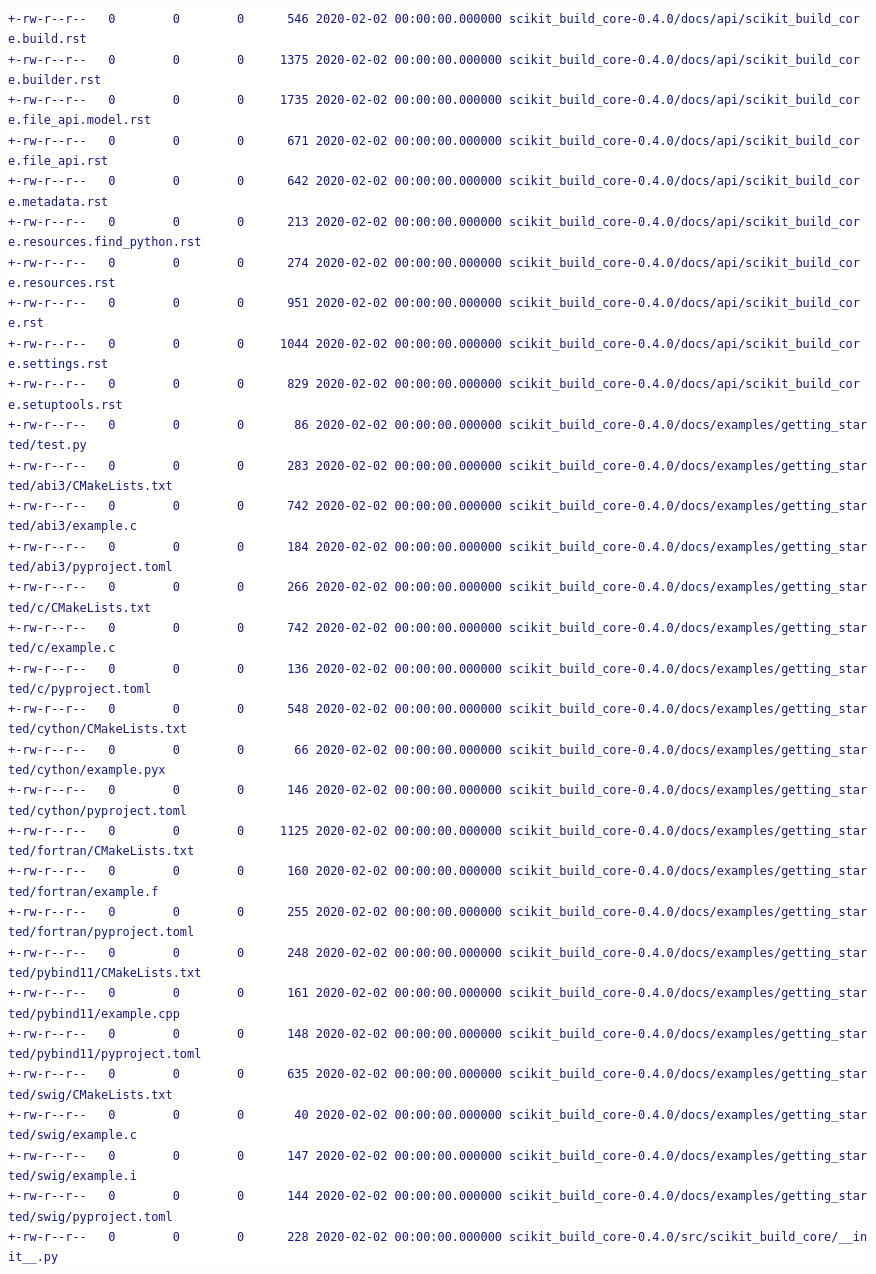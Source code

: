 ```diff
+-rw-r--r--   0        0        0      546 2020-02-02 00:00:00.000000 scikit_build_core-0.4.0/docs/api/scikit_build_core.build.rst
+-rw-r--r--   0        0        0     1375 2020-02-02 00:00:00.000000 scikit_build_core-0.4.0/docs/api/scikit_build_core.builder.rst
+-rw-r--r--   0        0        0     1735 2020-02-02 00:00:00.000000 scikit_build_core-0.4.0/docs/api/scikit_build_core.file_api.model.rst
+-rw-r--r--   0        0        0      671 2020-02-02 00:00:00.000000 scikit_build_core-0.4.0/docs/api/scikit_build_core.file_api.rst
+-rw-r--r--   0        0        0      642 2020-02-02 00:00:00.000000 scikit_build_core-0.4.0/docs/api/scikit_build_core.metadata.rst
+-rw-r--r--   0        0        0      213 2020-02-02 00:00:00.000000 scikit_build_core-0.4.0/docs/api/scikit_build_core.resources.find_python.rst
+-rw-r--r--   0        0        0      274 2020-02-02 00:00:00.000000 scikit_build_core-0.4.0/docs/api/scikit_build_core.resources.rst
+-rw-r--r--   0        0        0      951 2020-02-02 00:00:00.000000 scikit_build_core-0.4.0/docs/api/scikit_build_core.rst
+-rw-r--r--   0        0        0     1044 2020-02-02 00:00:00.000000 scikit_build_core-0.4.0/docs/api/scikit_build_core.settings.rst
+-rw-r--r--   0        0        0      829 2020-02-02 00:00:00.000000 scikit_build_core-0.4.0/docs/api/scikit_build_core.setuptools.rst
+-rw-r--r--   0        0        0       86 2020-02-02 00:00:00.000000 scikit_build_core-0.4.0/docs/examples/getting_started/test.py
+-rw-r--r--   0        0        0      283 2020-02-02 00:00:00.000000 scikit_build_core-0.4.0/docs/examples/getting_started/abi3/CMakeLists.txt
+-rw-r--r--   0        0        0      742 2020-02-02 00:00:00.000000 scikit_build_core-0.4.0/docs/examples/getting_started/abi3/example.c
+-rw-r--r--   0        0        0      184 2020-02-02 00:00:00.000000 scikit_build_core-0.4.0/docs/examples/getting_started/abi3/pyproject.toml
+-rw-r--r--   0        0        0      266 2020-02-02 00:00:00.000000 scikit_build_core-0.4.0/docs/examples/getting_started/c/CMakeLists.txt
+-rw-r--r--   0        0        0      742 2020-02-02 00:00:00.000000 scikit_build_core-0.4.0/docs/examples/getting_started/c/example.c
+-rw-r--r--   0        0        0      136 2020-02-02 00:00:00.000000 scikit_build_core-0.4.0/docs/examples/getting_started/c/pyproject.toml
+-rw-r--r--   0        0        0      548 2020-02-02 00:00:00.000000 scikit_build_core-0.4.0/docs/examples/getting_started/cython/CMakeLists.txt
+-rw-r--r--   0        0        0       66 2020-02-02 00:00:00.000000 scikit_build_core-0.4.0/docs/examples/getting_started/cython/example.pyx
+-rw-r--r--   0        0        0      146 2020-02-02 00:00:00.000000 scikit_build_core-0.4.0/docs/examples/getting_started/cython/pyproject.toml
+-rw-r--r--   0        0        0     1125 2020-02-02 00:00:00.000000 scikit_build_core-0.4.0/docs/examples/getting_started/fortran/CMakeLists.txt
+-rw-r--r--   0        0        0      160 2020-02-02 00:00:00.000000 scikit_build_core-0.4.0/docs/examples/getting_started/fortran/example.f
+-rw-r--r--   0        0        0      255 2020-02-02 00:00:00.000000 scikit_build_core-0.4.0/docs/examples/getting_started/fortran/pyproject.toml
+-rw-r--r--   0        0        0      248 2020-02-02 00:00:00.000000 scikit_build_core-0.4.0/docs/examples/getting_started/pybind11/CMakeLists.txt
+-rw-r--r--   0        0        0      161 2020-02-02 00:00:00.000000 scikit_build_core-0.4.0/docs/examples/getting_started/pybind11/example.cpp
+-rw-r--r--   0        0        0      148 2020-02-02 00:00:00.000000 scikit_build_core-0.4.0/docs/examples/getting_started/pybind11/pyproject.toml
+-rw-r--r--   0        0        0      635 2020-02-02 00:00:00.000000 scikit_build_core-0.4.0/docs/examples/getting_started/swig/CMakeLists.txt
+-rw-r--r--   0        0        0       40 2020-02-02 00:00:00.000000 scikit_build_core-0.4.0/docs/examples/getting_started/swig/example.c
+-rw-r--r--   0        0        0      147 2020-02-02 00:00:00.000000 scikit_build_core-0.4.0/docs/examples/getting_started/swig/example.i
+-rw-r--r--   0        0        0      144 2020-02-02 00:00:00.000000 scikit_build_core-0.4.0/docs/examples/getting_started/swig/pyproject.toml
+-rw-r--r--   0        0        0      228 2020-02-02 00:00:00.000000 scikit_build_core-0.4.0/src/scikit_build_core/__init__.py
```